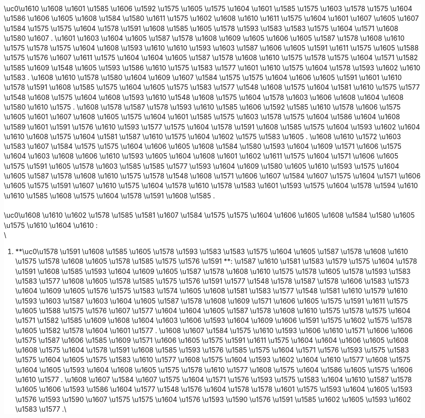 \uc0\u1610 \u1608 \u1601 \u1585  \u1606 \u1592 \u1575 \u1605  \u1575 \u1604 \u1601 \u1585 \u1575 \u1603 \u1578 \u1575 \u1604 \u1586  \u1606 \u1605 \u1608 \u1584 \u1580 \u1611 \u1575  \u1602 \u1608 \u1610 \u1611 \u1575  \u1604 \u1601 \u1607 \u1605  \u1607 \u1584 \u1575  \u1575 \u1604 \u1578 \u1591 \u1608 \u1585  \u1605 \u1578 \u1593 \u1583 \u1583  \u1575 \u1604 \u1571 \u1608 \u1580 \u1607 . \u1601 \u1603 \u1604  \u1605 \u1587 \u1578 \u1608 \u1609  \u1605 \u1606  \u1605 \u1587 \u1578 \u1608 \u1610 \u1575 \u1578  \u1575 \u1604 \u1608 \u1593 \u1610  \u1610 \u1593 \u1603 \u1587  \u1606 \u1605 \u1591 \u1611 \u1575  \u1605 \u1588 \u1575 \u1576 \u1607 \u1611 \u1575  \u1604 \u1604 \u1605 \u1587 \u1578 \u1608 \u1610 \u1575 \u1578  \u1575 \u1604 \u1571 \u1582 \u1585 \u1609 \u1548  \u1605 \u1593  \u1586 \u1610 \u1575 \u1583 \u1577  \u1601 \u1610  \u1575 \u1604 \u1578 \u1593 \u1602 \u1610 \u1583 . \u1608 \u1610 \u1578 \u1580 \u1604 \u1609  \u1607 \u1584 \u1575  \u1575 \u1604 \u1606 \u1605 \u1591  \u1601 \u1610  \u1578 \u1591 \u1608 \u1585  \u1575 \u1604 \u1605 \u1575 \u1583 \u1577 \u1548  \u1608 \u1575 \u1604 \u1581 \u1610 \u1575 \u1577 \u1548  \u1608 \u1575 \u1604 \u1608 \u1593 \u1610 \u1548  \u1608 \u1575 \u1604 \u1578 \u1603 \u1606 \u1608 \u1604 \u1608 \u1580 \u1610 \u1575 . \u1608 \u1578 \u1587 \u1578 \u1593 \u1610 \u1585  \u1606 \u1592 \u1585 \u1610 \u1578 \u1606 \u1575  \u1605 \u1601 \u1607 \u1608 \u1605  \u1575 \u1604 \u1601 \u1585 \u1575 \u1603 \u1578 \u1575 \u1604 \u1586  \u1604 \u1608 \u1589 \u1601  \u1591 \u1576 \u1610 \u1593 \u1577  \u1575 \u1604 \u1578 \u1591 \u1608 \u1585  \u1575 \u1604 \u1593 \u1602 \u1604 \u1610  \u1608 \u1575 \u1604 \u1581 \u1587 \u1610  \u1575 \u1604 \u1602 \u1575 \u1583 \u1605 . \u1608 \u1610 \u1572 \u1603 \u1583  \u1607 \u1584 \u1575  \u1575 \u1604 \u1606 \u1605 \u1608 \u1584 \u1580  \u1593 \u1604 \u1609  \u1571 \u1606  \u1575 \u1604 \u1603 \u1608 \u1606  \u1610 \u1593 \u1605 \u1604  \u1608 \u1601 \u1602 \u1611 \u1575  \u1604 \u1571 \u1606 \u1605 \u1575 \u1591  \u1605 \u1578 \u1603 \u1585 \u1585 \u1577  \u1593 \u1604 \u1609  \u1580 \u1605 \u1610 \u1593  \u1575 \u1604 \u1605 \u1587 \u1578 \u1608 \u1610 \u1575 \u1578 \u1548  \u1608 \u1571 \u1606  \u1607 \u1584 \u1607  \u1575 \u1604 \u1571 \u1606 \u1605 \u1575 \u1591  \u1607 \u1610  \u1575 \u1604 \u1578 \u1610  \u1578 \u1583 \u1601 \u1593  \u1575 \u1604 \u1578 \u1594 \u1610 \u1610 \u1585  \u1608 \u1575 \u1604 \u1578 \u1591 \u1608 \u1585 .\
\
\uc0\u1608 \u1610 \u1602 \u1578 \u1585 \u1581  \u1607 \u1584 \u1575  \u1575 \u1604 \u1606 \u1605 \u1608 \u1584 \u1580  \u1605 \u1575  \u1610 \u1604 \u1610 :\
\
1.  **\uc0\u1578 \u1591 \u1608 \u1585  \u1605 \u1578 \u1593 \u1583 \u1583  \u1575 \u1604 \u1605 \u1587 \u1578 \u1608 \u1610 \u1575 \u1578  \u1608 \u1605 \u1578 \u1585 \u1575 \u1576 \u1591 **: \u1587 \u1610 \u1581 \u1583 \u1579  \u1575 \u1604 \u1578 \u1591 \u1608 \u1585  \u1593 \u1604 \u1609  \u1605 \u1587 \u1578 \u1608 \u1610 \u1575 \u1578  \u1605 \u1578 \u1593 \u1583 \u1583 \u1577  \u1608 \u1605 \u1578 \u1585 \u1575 \u1576 \u1591 \u1577 \u1548  \u1578 \u1587 \u1578 \u1606 \u1583  \u1573 \u1604 \u1609  \u1605 \u1576 \u1575 \u1583 \u1574  \u1605 \u1608 \u1581 \u1583 \u1577 \u1548  \u1581 \u1610 \u1579  \u1610 \u1593 \u1603 \u1587  \u1603 \u1604  \u1605 \u1587 \u1578 \u1608 \u1609  \u1571 \u1606 \u1605 \u1575 \u1591 \u1611 \u1575  \u1605 \u1588 \u1575 \u1576 \u1607 \u1577  \u1604 \u1604 \u1605 \u1587 \u1578 \u1608 \u1610 \u1575 \u1578  \u1575 \u1604 \u1571 \u1582 \u1585 \u1609  \u1608 \u1604 \u1603 \u1606  \u1593 \u1604 \u1609  \u1606 \u1591 \u1575 \u1602 \u1575 \u1578  \u1605 \u1582 \u1578 \u1604 \u1601 \u1577 . \u1608 \u1607 \u1584 \u1575  \u1610 \u1593 \u1606 \u1610  \u1571 \u1606 \u1606 \u1575  \u1587 \u1606 \u1585 \u1609  \u1571 \u1606 \u1605 \u1575 \u1591 \u1611 \u1575  \u1604 \u1604 \u1606 \u1605 \u1608  \u1608 \u1575 \u1604 \u1578 \u1591 \u1608 \u1585  \u1593 \u1576 \u1585  \u1575 \u1604 \u1571 \u1576 \u1593 \u1575 \u1583  \u1575 \u1604 \u1605 \u1575 \u1583 \u1610 \u1577  \u1608 \u1575 \u1604 \u1593 \u1602 \u1604 \u1610 \u1577  \u1608 \u1575 \u1604 \u1605 \u1593 \u1604 \u1608 \u1605 \u1575 \u1578 \u1610 \u1577  \u1608 \u1575 \u1604 \u1586 \u1605 \u1575 \u1606 \u1610 \u1577 . \u1608 \u1607 \u1584 \u1607  \u1575 \u1604 \u1571 \u1576 \u1593 \u1575 \u1583  \u1604 \u1610 \u1587 \u1578  \u1605 \u1606 \u1593 \u1586 \u1604 \u1577 \u1548  \u1576 \u1604  \u1578 \u1578 \u1601 \u1575 \u1593 \u1604  \u1605 \u1593  \u1576 \u1593 \u1590 \u1607 \u1575  \u1575 \u1604 \u1576 \u1593 \u1590  \u1576 \u1591 \u1585 \u1602  \u1605 \u1593 \u1602 \u1583 \u1577 .\